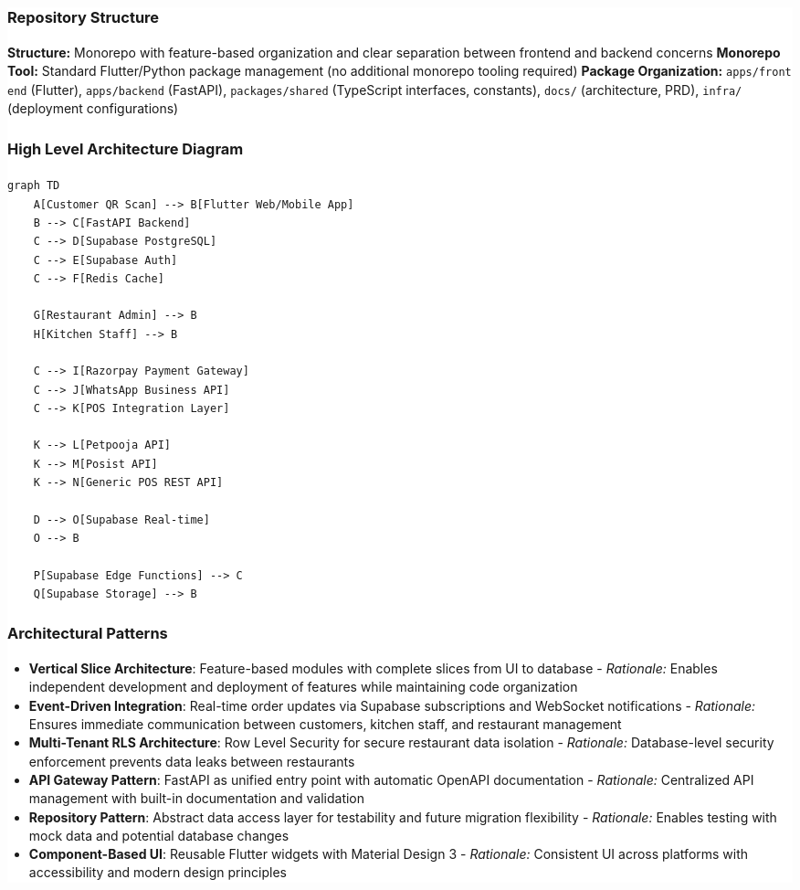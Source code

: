 ### Repository Structure

**Structure:** Monorepo with feature-based organization and clear separation between frontend and backend concerns
**Monorepo Tool:** Standard Flutter/Python package management (no additional monorepo tooling required)
**Package Organization:** `apps/frontend` (Flutter), `apps/backend` (FastAPI), `packages/shared` (TypeScript interfaces, constants), `docs/` (architecture, PRD), `infra/` (deployment configurations)

### High Level Architecture Diagram

```mermaid
graph TD
    A[Customer QR Scan] --> B[Flutter Web/Mobile App]
    B --> C[FastAPI Backend]
    C --> D[Supabase PostgreSQL]
    C --> E[Supabase Auth]
    C --> F[Redis Cache]

    G[Restaurant Admin] --> B
    H[Kitchen Staff] --> B

    C --> I[Razorpay Payment Gateway]
    C --> J[WhatsApp Business API]
    C --> K[POS Integration Layer]

    K --> L[Petpooja API]
    K --> M[Posist API]
    K --> N[Generic POS REST API]

    D --> O[Supabase Real-time]
    O --> B

    P[Supabase Edge Functions] --> C
    Q[Supabase Storage] --> B
```

### Architectural Patterns

- **Vertical Slice Architecture**: Feature-based modules with complete slices from UI to database - _Rationale:_ Enables independent development and deployment of features while maintaining code organization
- **Event-Driven Integration**: Real-time order updates via Supabase subscriptions and WebSocket notifications - _Rationale:_ Ensures immediate communication between customers, kitchen staff, and restaurant management
- **Multi-Tenant RLS Architecture**: Row Level Security for secure restaurant data isolation - _Rationale:_ Database-level security enforcement prevents data leaks between restaurants
- **API Gateway Pattern**: FastAPI as unified entry point with automatic OpenAPI documentation - _Rationale:_ Centralized API management with built-in documentation and validation
- **Repository Pattern**: Abstract data access layer for testability and future migration flexibility - _Rationale:_ Enables testing with mock data and potential database changes
- **Component-Based UI**: Reusable Flutter widgets with Material Design 3 - _Rationale:_ Consistent UI across platforms with accessibility and modern design principles
